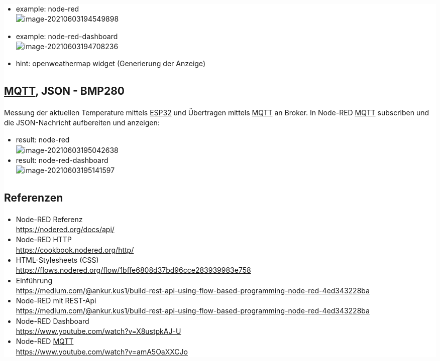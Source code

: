 - example: node-red  
  ![image-20210603194549898](assets/NodeRed_OpenWeather05.png)

- example: node-red-dashboard  
  ![image-20210603194708236](assets/NodeRed_OpenWeather06.png)

- hint: openweathermap widget (Generierung der Anzeige)

## [MQTT](MQTT.md), JSON - BMP280

Messung der aktuellen Temperature mittels [ESP32](../../Digitaltechnik/ESP32.md) und Übertragen mittels [MQTT](MQTT.md) an Broker. In Node-RED [MQTT](MQTT.md) subscriben und die JSON-Nachricht aufbereiten und anzeigen:

- result: node-red  
  ![image-20210603195042638](assets/NodeRed_OpenWeather03.png)
- result: node-red-dashboard  
  ![image-20210603195141597](assets/NodeRed_OpenWeather04.png)

## Referenzen

- Node-RED Referenz  
  <https://nodered.org/docs/api/>
- Node-RED HTTP  
  <https://cookbook.nodered.org/http/>
- HTML-Stylesheets (CSS)  
  <https://flows.nodered.org/flow/1bffe6808d37bd96cce283939983e758>
- Einführung  
  <https://medium.com/@ankur.kus1/build-rest-api-using-flow-based-programming-node-red-4ed343228ba>
- Node-RED mit REST-Api  
  <https://medium.com/@ankur.kus1/build-rest-api-using-flow-based-programming-node-red-4ed343228ba>
- Node-RED Dashboard  
  <https://www.youtube.com/watch?v=X8ustpkAJ-U>
- Node-RED [MQTT](MQTT.md)  
  <https://www.youtube.com/watch?v=amA5OaXXCJo>